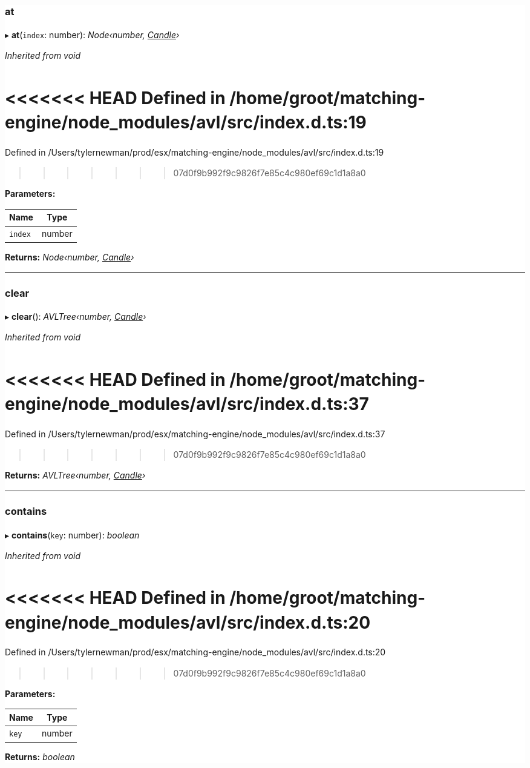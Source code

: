 ###  at

▸ **at**(`index`: number): *Node‹number, [Candle](_candle_.candle.md)›*

*Inherited from void*

<<<<<<< HEAD
Defined in /home/groot/matching-engine/node_modules/avl/src/index.d.ts:19
=======
Defined in /Users/tylernewman/prod/esx/matching-engine/node_modules/avl/src/index.d.ts:19
>>>>>>> 07d0f9b992f9c9826f7e85c4c980ef69c1d1a8a0

**Parameters:**

Name | Type |
------ | ------ |
`index` | number |

**Returns:** *Node‹number, [Candle](_candle_.candle.md)›*

___

###  clear

▸ **clear**(): *AVLTree‹number, [Candle](_candle_.candle.md)›*

*Inherited from void*

<<<<<<< HEAD
Defined in /home/groot/matching-engine/node_modules/avl/src/index.d.ts:37
=======
Defined in /Users/tylernewman/prod/esx/matching-engine/node_modules/avl/src/index.d.ts:37
>>>>>>> 07d0f9b992f9c9826f7e85c4c980ef69c1d1a8a0

**Returns:** *AVLTree‹number, [Candle](_candle_.candle.md)›*

___

###  contains

▸ **contains**(`key`: number): *boolean*

*Inherited from void*

<<<<<<< HEAD
Defined in /home/groot/matching-engine/node_modules/avl/src/index.d.ts:20
=======
Defined in /Users/tylernewman/prod/esx/matching-engine/node_modules/avl/src/index.d.ts:20
>>>>>>> 07d0f9b992f9c9826f7e85c4c980ef69c1d1a8a0

**Parameters:**

Name | Type |
------ | ------ |
`key` | number |

**Returns:** *boolean*
